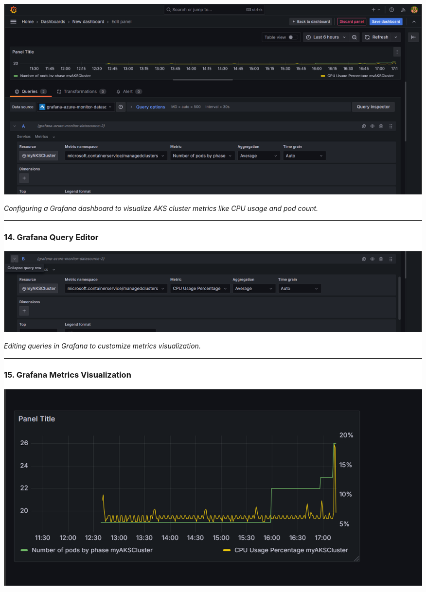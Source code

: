 ![Grafana Dashboard Configuration](images/Screenshot_2025-01-07_171920.png)

*Configuring a Grafana dashboard to visualize AKS cluster metrics like CPU usage and pod count.*

---

### 14. Grafana Query Editor
![Grafana Query Editor](images/Screenshot_2025-01-07_171927.png)

*Editing queries in Grafana to customize metrics visualization.*

---

### 15. Grafana Metrics Visualization
![Grafana Metrics Visualization](images/Screenshot_2025-01-07_171937.png)